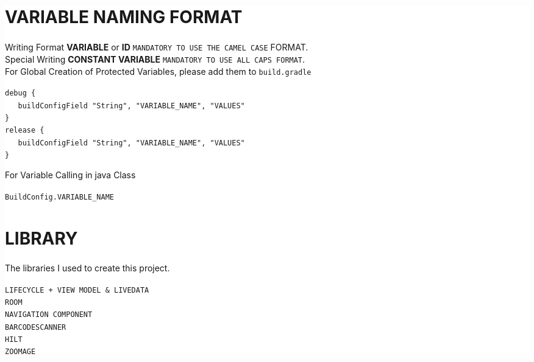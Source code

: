 # <a name="variable_naming_format"></a>VARIABLE NAMING FORMAT
Writing Format **VARIABLE** or **ID** `MANDATORY TO USE THE CAMEL CASE` FORMAT.<br/>
Special Writing **CONSTANT VARIABLE** `MANDATORY TO USE ALL CAPS FORMAT`.<br/>
For Global Creation of Protected Variables, please add them to `build.gradle`
```
debug {
   buildConfigField "String", "VARIABLE_NAME", "VALUES"
}
release {
   buildConfigField "String", "VARIABLE_NAME", "VALUES"
}
```
For Variable Calling in java Class
```
BuildConfig.VARIABLE_NAME
```

# <a name="project_libraries"></a>LIBRARY
The libraries I used to create this project.
```
LIFECYCLE + VIEW MODEL & LIVEDATA
ROOM
NAVIGATION COMPONENT
BARCODESCANNER
HILT
ZOOMAGE
```